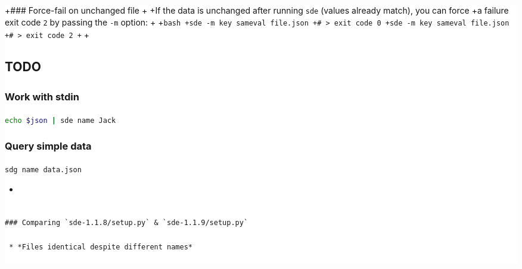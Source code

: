 +### Force-fail on unchanged file
+
+If the data is unchanged after running `sde` (values already match), you can force
+a failure exit code `2` by passing the `-m` option:
+
+```bash
+sde -m key sameval file.json
+# > exit code 0
+sde -m key sameval file.json
+# > exit code 2
+```
+
 ## TODO
 
 ### Work with stdin
 
 ```bash
 echo $json | sde name Jack
 ```
 
 ### Query simple data
 
 ```bash
 sdg name data.json
 ```
-
```

### Comparing `sde-1.1.8/setup.py` & `sde-1.1.9/setup.py`

 * *Files identical despite different names*

